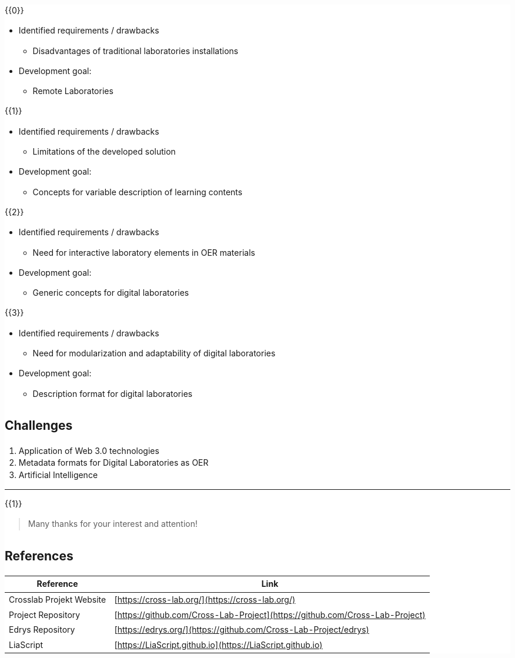 {{0}}
- Identified requirements / drawbacks

  - Disadvantages of traditional laboratories installations

- Development goal:

  - Remote Laboratories


{{1}}
- Identified requirements / drawbacks

  - Limitations of the developed solution

- Development goal:

  - Concepts for variable description of learning contents


{{2}}
- Identified requirements / drawbacks

  - Need for interactive laboratory elements in OER materials

- Development goal:

  - Generic concepts for digital laboratories 


{{3}}
- Identified requirements / drawbacks

  - Need for modularization and adaptability of digital laboratories

- Development goal:

  - Description format for digital laboratories


## Challenges

1. Application of Web 3.0 technologies
2. Metadata formats for Digital Laboratories as OER  
3. Artificial Intelligence

---

   {{1}}
> Many thanks for your interest and attention!


## References

| Reference                | Link                                                                         |
| ------------------------ | ---------------------------------------------------------------------------- |
| Crosslab Projekt Website | [https://cross-lab.org/](https://cross-lab.org/)                             |
| Project Repository       | [https://github.com/Cross-Lab-Project](https://github.com/Cross-Lab-Project) |
| Edrys Repository         | [https://edrys.org/](https://github.com/Cross-Lab-Project/edrys)             |
| LiaScript                | [https://LiaScript.github.io](https://LiaScript.github.io)                   |
